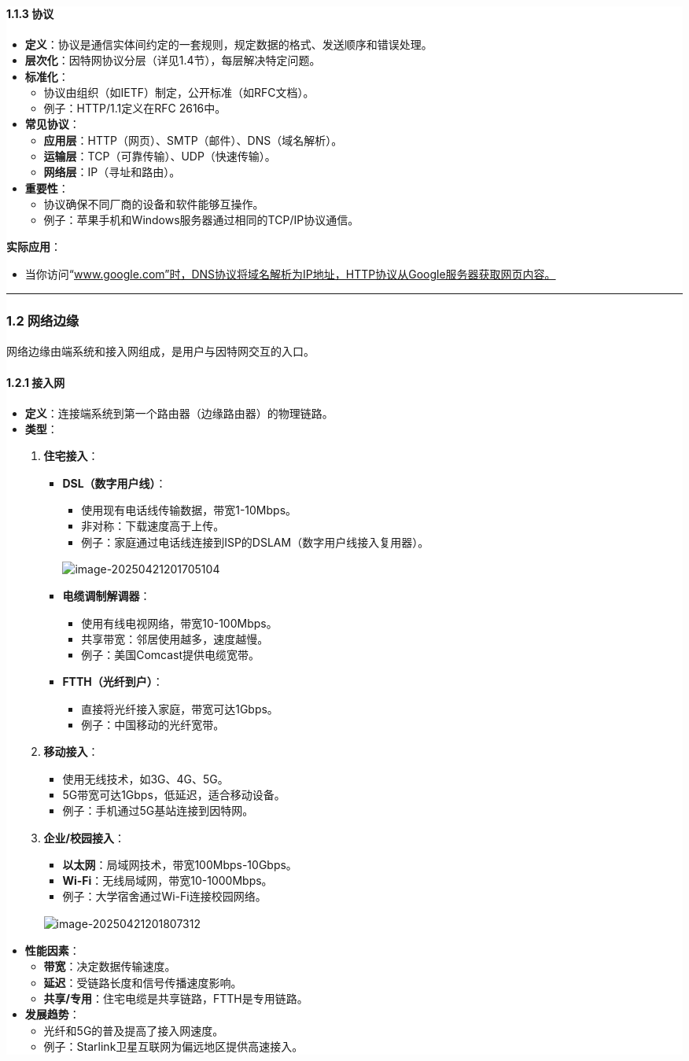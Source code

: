 #### 1.1.3 协议
- **定义**：协议是通信实体间约定的一套规则，规定数据的格式、发送顺序和错误处理。
- **层次化**：因特网协议分层（详见1.4节），每层解决特定问题。
- **标准化**：
  - 协议由组织（如IETF）制定，公开标准（如RFC文档）。
  - 例子：HTTP/1.1定义在RFC 2616中。
- **常见协议**：
  - **应用层**：HTTP（网页）、SMTP（邮件）、DNS（域名解析）。
  - **运输层**：TCP（可靠传输）、UDP（快速传输）。
  - **网络层**：IP（寻址和路由）。
- **重要性**：
  - 协议确保不同厂商的设备和软件能够互操作。
  - 例子：苹果手机和Windows服务器通过相同的TCP/IP协议通信。

**实际应用**：
- 当你访问“www.google.com”时，DNS协议将域名解析为IP地址，HTTP协议从Google服务器获取网页内容。

---

### 1.2 网络边缘
网络边缘由端系统和接入网组成，是用户与因特网交互的入口。

#### 1.2.1 接入网
- **定义**：连接端系统到第一个路由器（边缘路由器）的物理链路。
- **类型**：
  1. **住宅接入**：
     - **DSL（数字用户线）**：
       - 使用现有电话线传输数据，带宽1-10Mbps。
       - 非对称：下载速度高于上传。
       - 例子：家庭通过电话线连接到ISP的DSLAM（数字用户线接入复用器）。
       
       ![image-20250421201705104](C:\Users\朱仲艺\AppData\Roaming\Typora\typora-user-images\image-20250421201705104.png)
     - **电缆调制解调器**：
       
       - 使用有线电视网络，带宽10-100Mbps。
       - 共享带宽：邻居使用越多，速度越慢。
       - 例子：美国Comcast提供电缆宽带。
     - **FTTH（光纤到户）**：
       - 直接将光纤接入家庭，带宽可达1Gbps。
       - 例子：中国移动的光纤宽带。
  2. **移动接入**：
     - 使用无线技术，如3G、4G、5G。
     - 5G带宽可达1Gbps，低延迟，适合移动设备。
     - 例子：手机通过5G基站连接到因特网。
  3. **企业/校园接入**：
     - **以太网**：局域网技术，带宽100Mbps-10Gbps。
     - **Wi-Fi**：无线局域网，带宽10-1000Mbps。
     - 例子：大学宿舍通过Wi-Fi连接校园网络。
     
     ![image-20250421201807312](C:\Users\朱仲艺\AppData\Roaming\Typora\typora-user-images\image-20250421201807312.png)
- **性能因素**：
  - **带宽**：决定数据传输速度。
  - **延迟**：受链路长度和信号传播速度影响。
  - **共享/专用**：住宅电缆是共享链路，FTTH是专用链路。
- **发展趋势**：
  - 光纤和5G的普及提高了接入网速度。
  - 例子：Starlink卫星互联网为偏远地区提供高速接入。
